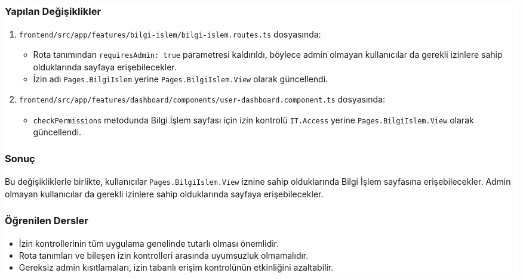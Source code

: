 ### Yapılan Değişiklikler

1. `frontend/src/app/features/bilgi-islem/bilgi-islem.routes.ts` dosyasında:
   - Rota tanımından `requiresAdmin: true` parametresi kaldırıldı, böylece admin olmayan kullanıcılar da gerekli izinlere sahip olduklarında sayfaya erişebilecekler.
   - İzin adı `Pages.BilgiIslem` yerine `Pages.BilgiIslem.View` olarak güncellendi.

2. `frontend/src/app/features/dashboard/components/user-dashboard.component.ts` dosyasında:
   - `checkPermissions` metodunda Bilgi İşlem sayfası için izin kontrolü `IT.Access` yerine `Pages.BilgiIslem.View` olarak güncellendi.

### Sonuç
Bu değişikliklerle birlikte, kullanıcılar `Pages.BilgiIslem.View` iznine sahip olduklarında Bilgi İşlem sayfasına erişebilecekler. Admin olmayan kullanıcılar da gerekli izinlere sahip olduklarında sayfaya erişebilecekler.

### Öğrenilen Dersler
- İzin kontrollerinin tüm uygulama genelinde tutarlı olması önemlidir.
- Rota tanımları ve bileşen izin kontrolleri arasında uyumsuzluk olmamalıdır.
- Gereksiz admin kısıtlamaları, izin tabanlı erişim kontrolünün etkinliğini azaltabilir. 